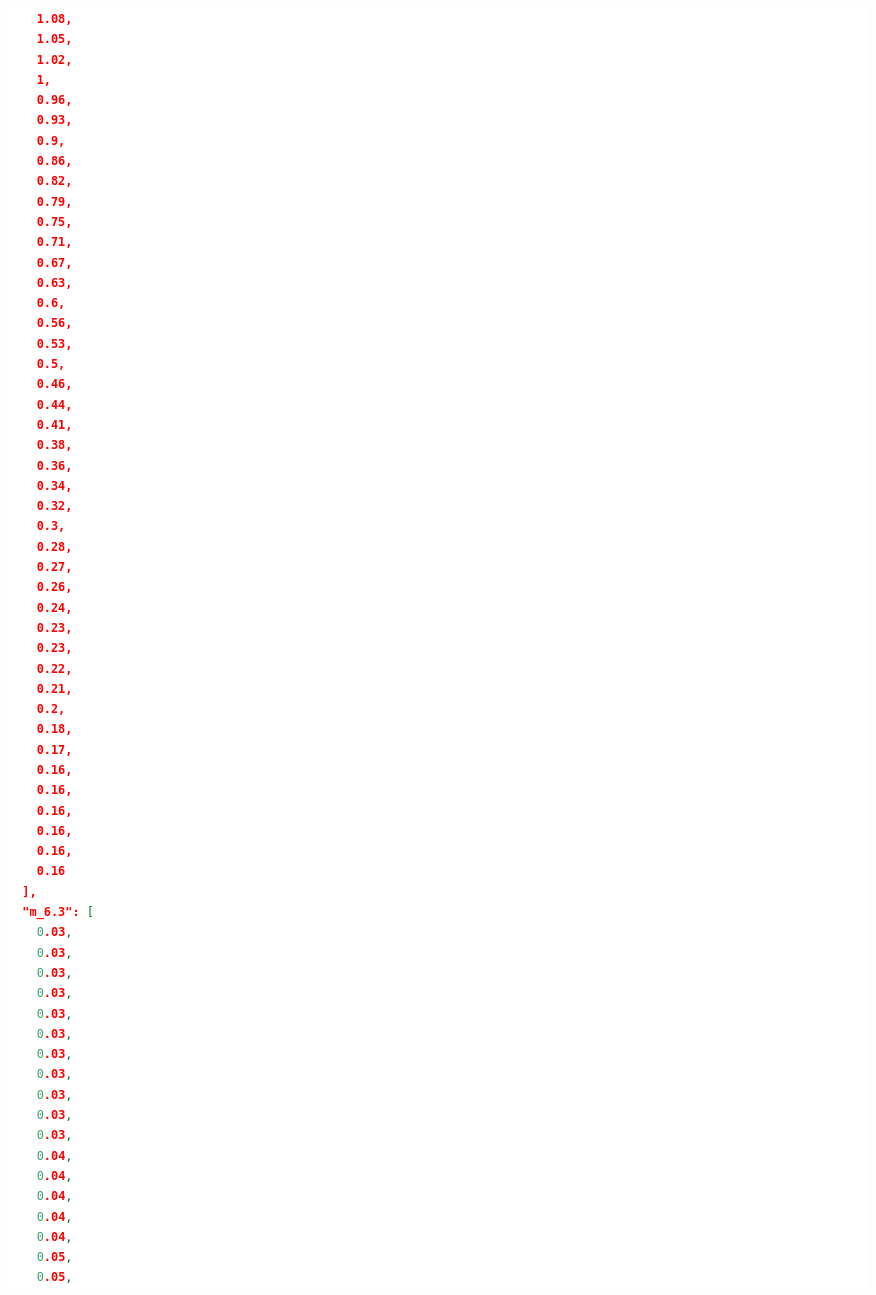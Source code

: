 ```json
    1.08,
    1.05,
    1.02,
    1,
    0.96,
    0.93,
    0.9,
    0.86,
    0.82,
    0.79,
    0.75,
    0.71,
    0.67,
    0.63,
    0.6,
    0.56,
    0.53,
    0.5,
    0.46,
    0.44,
    0.41,
    0.38,
    0.36,
    0.34,
    0.32,
    0.3,
    0.28,
    0.27,
    0.26,
    0.24,
    0.23,
    0.23,
    0.22,
    0.21,
    0.2,
    0.18,
    0.17,
    0.16,
    0.16,
    0.16,
    0.16,
    0.16,
    0.16
  ],
  "m_6.3": [
    0.03,
    0.03,
    0.03,
    0.03,
    0.03,
    0.03,
    0.03,
    0.03,
    0.03,
    0.03,
    0.03,
    0.04,
    0.04,
    0.04,
    0.04,
    0.04,
    0.05,
    0.05,
```